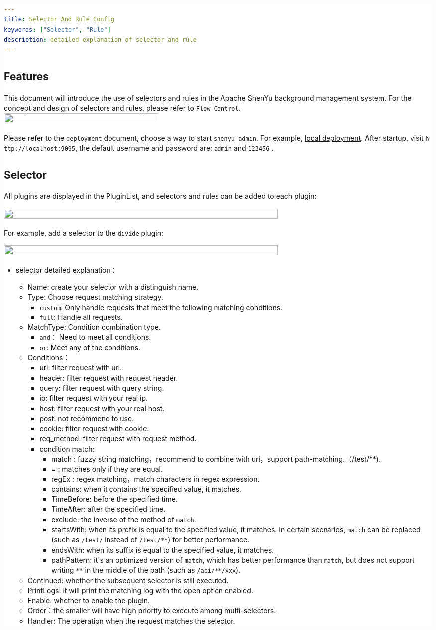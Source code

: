 ```yaml
---
title: Selector And Rule Config
keywords: ["Selector", "Rule"]
description: detailed explanation of selector and rule
---
```


## Features

This document will introduce the use of selectors and rules in the Apache ShenYu background management system. For the concept and design of selectors and rules, please refer to `Flow Control`.
<img src="/img/shenyu/dataSync/flow-control-en.png" width="60%" height="50%" />

Please refer to the `deployment` document, choose a way to start `shenyu-admin`. For example, [local deployment](../../deployment/deployment-local). After startup, visit `http://localhost:9095`, the default username and password are: `admin` and `123456` .

## Selector

All plugins are displayed in the PluginList, and selectors and rules can be added to each plugin:

<img src="/img/shenyu/basicConfig/pluginHandle/selector_rule_page_en.jpg" width="80%" height="80%" />

For example, add a selector to the `divide` plugin:

<img src="/img/shenyu/basicConfig/pluginHandle/divide_selector_config_en.jpg" width="80%" height="80%" />

* selector detailed explanation：

  * Name: create your selector with a distinguish name.
  * Type: Choose request matching strategy.
    * `custom`: Only handle requests that meet the following matching conditions.
    * `full`: Handle all requests.
  * MatchType: Condition combination type.
    * `and`： Need to meet all conditions.
    * `or`: Meet any of the conditions.
  * Conditions：
    * uri: filter request with uri.
    * header: filter request with request header.
    * query: filter request with query string.
    * ip: filter request with your real ip.
    * host: filter request with your real host.
    * post: not recommend to use.
    * cookie: filter request with cookie.
    * req_method: filter request with request method.
    * condition match:
      * match : fuzzy string matching，recommend to combine with uri，support path-matching.（/test/**).
      * = : matches only if they are equal.
      * regEx : regex matching，match characters in regex expression.
      * contains: when it contains the specified value, it matches.
      * TimeBefore: before the specified time.
      * TimeAfter: after the specified time.
      * exclude: the inverse of the method of `match`.
      * startsWith: when its prefix is equal to the specified value, it matches. In certain scenarios, `match` can be replaced (such as `/test/` instead of `/test/**`) for better performance.
      * endsWith: when its suffix is equal to the specified value, it matches.
      * pathPattern: it's an optimized version of `match`, which has better performance than `match`, but does not support writing `**` in the middle of the path (such as `/api/**/xxx`).
  * Continued: whether the subsequent selector is still executed.
  * PrintLogs: it will print the matching log with the open option enabled.
  * Enable: whether to enable the plugin.
  * Order：the smaller will have high priority to execute among multi-selectors.
  * Handler: The operation when the request matches the selector.